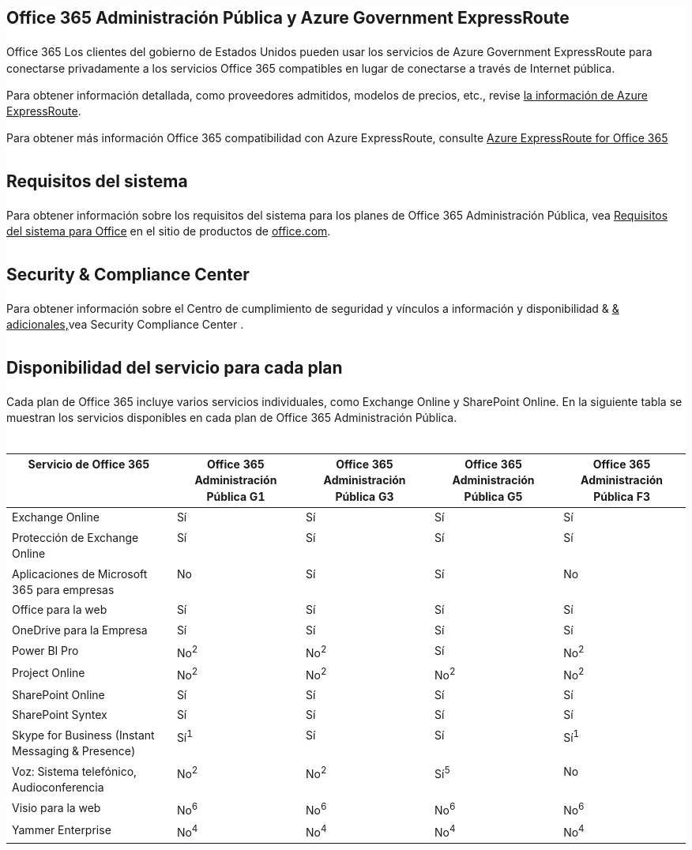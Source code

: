 ## <a name="office-365-us-government-and-azure-government-expressroute"></a>Office 365 Administración Pública y Azure Government ExpressRoute

Office 365 Los clientes del gobierno de Estados Unidos pueden usar los servicios de Azure Government ExpressRoute para conectarse privadamente a los servicios Office 365 compatibles en lugar de conectarse a través de Internet pública.

Para obtener información detallada, como proveedores admitidos, modelos de precios, etc., revise [la información de Azure ExpressRoute](/azure/expressroute/).

Para obtener más información Office 365 compatibilidad con Azure ExpressRoute, consulte [Azure ExpressRoute for Office 365](/microsoft-365/enterprise/azure-expressroute)

## <a name="system-requirements"></a>Requisitos del sistema

Para obtener información sobre los requisitos del sistema para los planes de Office 365 Administración Pública, vea [Requisitos del sistema para Office](https://go.microsoft.com/fwlink/?LinkID=626095&amp;clcid=0x409) en el sitio de productos de [office.com](https://go.microsoft.com/fwlink/?LinkID=509817&amp;clcid=0x409).

## <a name="security-amp-compliance-center"></a>Security &amp; Compliance Center

Para obtener información sobre el Centro de cumplimiento de seguridad y vínculos a información y disponibilidad &amp; [ &amp; adicionales,](../../office-365-platform-service-description/office-365-securitycompliance-center.md)vea Security Compliance Center .

## <a name="service-availability-for-each-plan"></a>Disponibilidad del servicio para cada plan

Cada plan de Office 365 incluye varios servicios individuales, como Exchange Online y SharePoint Online. En la siguiente tabla se muestran los servicios disponibles en cada plan de Office 365 Administración Pública.<br><br>

|Servicio de Office 365|Office 365 Administración Pública G1|Office 365 Administración Pública G3|Office 365 Administración Pública G5|Office 365 Administración Pública F3|
|---|---|---|---|---|
|Exchange Online|Sí|Sí|Sí|Sí|
|Protección de Exchange Online|Sí|Sí|Sí|Sí|
|Aplicaciones de Microsoft 365 para empresas|No|Sí|Sí|No|
|Office para la web|Sí|Sí|Sí|Sí|
|OneDrive para la Empresa|Sí|Sí|Sí|Sí|
|Power BI Pro|No<sup>2</sup>|No<sup>2</sup>|Sí|No<sup>2</sup>|
|Project Online|No<sup>2</sup>|No<sup>2</sup>|No<sup>2</sup>|No<sup>2</sup>|
|SharePoint Online|Sí|Sí|Sí|Sí|
|SharePoint Syntex|Sí|Sí|Sí|Sí|
|Skype for Business (Instant Messaging &amp; Presence)|Sí<sup>1</sup>|Sí|Sí|Sí<sup>1</sup>|
|Voz: Sistema telefónico, Audioconferencia|No<sup>2</sup>|No<sup>2</sup>|Sí<sup>5</sup>|No|
|Visio para la web|No<sup>6</sup>|No<sup>6</sup>|No<sup>6</sup>|No<sup>6</sup>|
|Yammer Enterprise|No<sup>4</sup>|No<sup>4</sup>|No<sup>4</sup>|No<sup>4</sup>|
